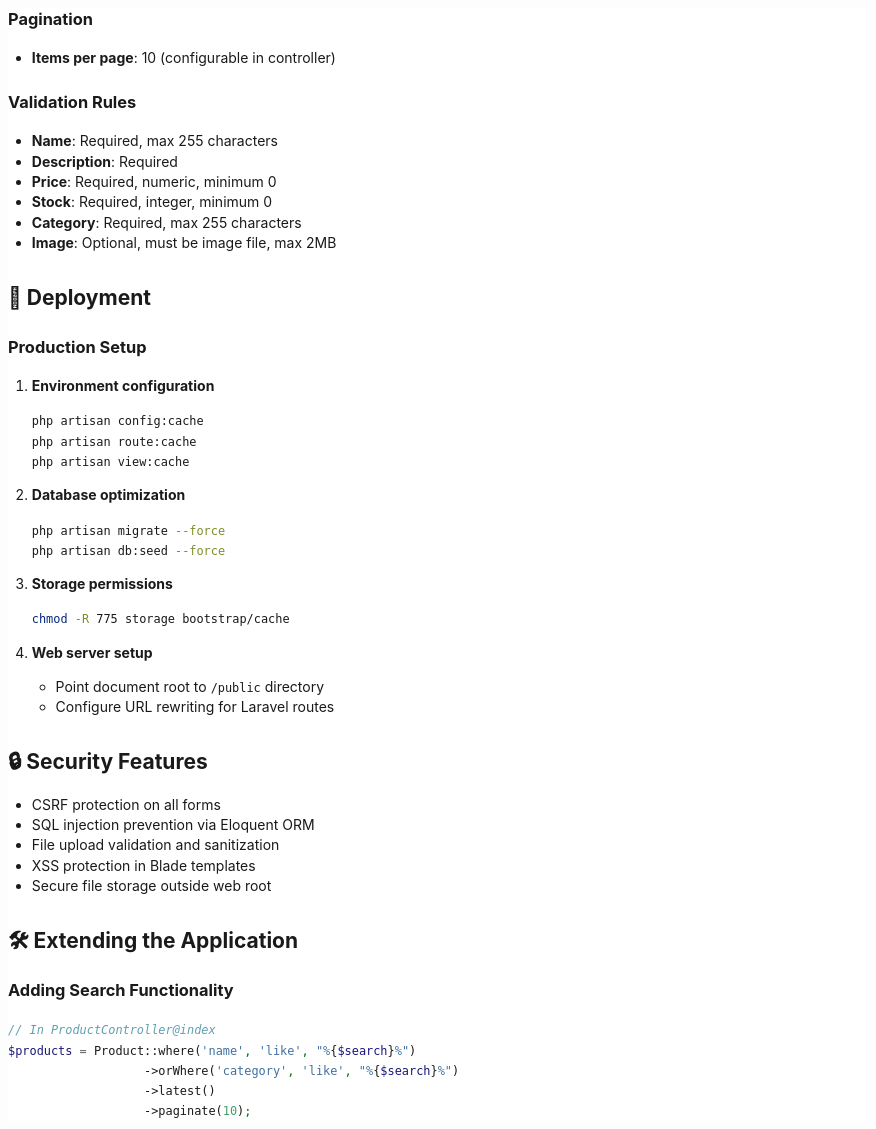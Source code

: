 ### Pagination
- **Items per page**: 10 (configurable in controller)

### Validation Rules
- **Name**: Required, max 255 characters
- **Description**: Required
- **Price**: Required, numeric, minimum 0
- **Stock**: Required, integer, minimum 0
- **Category**: Required, max 255 characters
- **Image**: Optional, must be image file, max 2MB

## 🚀 Deployment

### Production Setup

1. **Environment configuration**
   ```bash
   php artisan config:cache
   php artisan route:cache
   php artisan view:cache
   ```

2. **Database optimization**
   ```bash
   php artisan migrate --force
   php artisan db:seed --force
   ```

3. **Storage permissions**
   ```bash
   chmod -R 775 storage bootstrap/cache
   ```

4. **Web server setup**
   - Point document root to `/public` directory
   - Configure URL rewriting for Laravel routes

## 🔒 Security Features

- CSRF protection on all forms
- SQL injection prevention via Eloquent ORM
- File upload validation and sanitization
- XSS protection in Blade templates
- Secure file storage outside web root

## 🛠️ Extending the Application

### Adding Search Functionality
```php
// In ProductController@index
$products = Product::where('name', 'like', "%{$search}%")
                   ->orWhere('category', 'like', "%{$search}%")
                   ->latest()
                   ->paginate(10);
```

